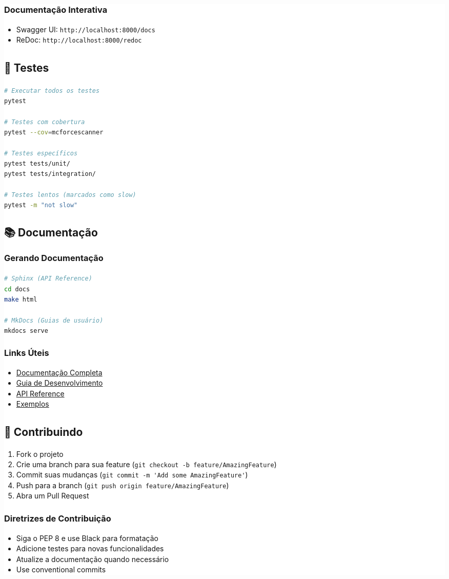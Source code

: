 ### Documentação Interativa
- Swagger UI: `http://localhost:8000/docs`
- ReDoc: `http://localhost:8000/redoc`

## 🧪 Testes

```bash
# Executar todos os testes
pytest

# Testes com cobertura
pytest --cov=mcforcescanner

# Testes específicos
pytest tests/unit/
pytest tests/integration/

# Testes lentos (marcados como slow)
pytest -m "not slow"
```

## 📚 Documentação

### Gerando Documentação
```bash
# Sphinx (API Reference)
cd docs
make html

# MkDocs (Guias de usuário)
mkdocs serve
```

### Links Úteis
- [Documentação Completa](https://mcforcescanner-pro.readthedocs.io)
- [Guia de Desenvolvimento](docs/development.md)
- [API Reference](docs/api.md)
- [Exemplos](docs/examples/)

## 🤝 Contribuindo

1. Fork o projeto
2. Crie uma branch para sua feature (`git checkout -b feature/AmazingFeature`)
3. Commit suas mudanças (`git commit -m 'Add some AmazingFeature'`)
4. Push para a branch (`git push origin feature/AmazingFeature`)
5. Abra um Pull Request

### Diretrizes de Contribuição
- Siga o PEP 8 e use Black para formatação
- Adicione testes para novas funcionalidades
- Atualize a documentação quando necessário
- Use conventional commits
